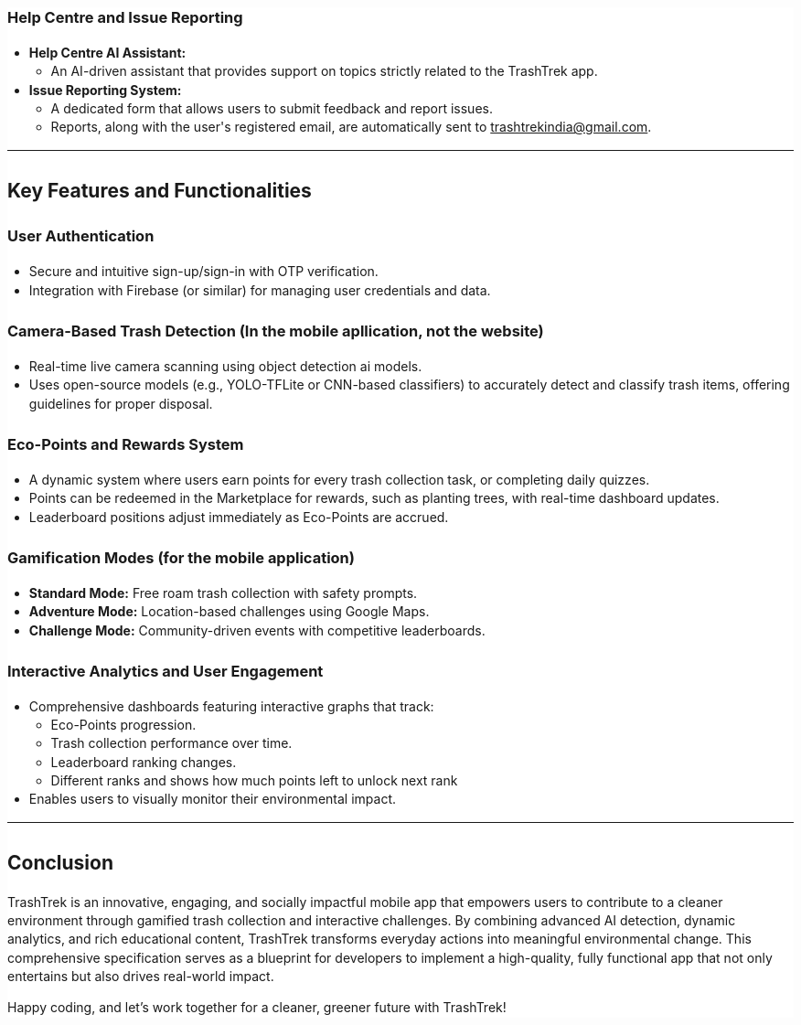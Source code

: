 ### Help Centre and Issue Reporting
- **Help Centre AI Assistant:**  
  - An AI-driven assistant that provides support on topics strictly related to the TrashTrek app.
- **Issue Reporting System:**  
  - A dedicated form that allows users to submit feedback and report issues.
  - Reports, along with the user's registered email, are automatically sent to trashtrekindia@gmail.com.

---

## Key Features and Functionalities

### User Authentication
- Secure and intuitive sign-up/sign-in with OTP verification.
- Integration with Firebase (or similar) for managing user credentials and data.

### Camera-Based Trash Detection (In the mobile apllication, not the website)
- Real-time live camera scanning using object detection ai models.
- Uses open-source models (e.g., YOLO-TFLite or CNN-based classifiers) to accurately detect and classify trash items, offering guidelines for proper disposal.


### Eco-Points and Rewards System
- A dynamic system where users earn points for every trash collection task, or completing daily quizzes.
- Points can be redeemed in the Marketplace for rewards, such as planting trees, with real-time dashboard updates.
- Leaderboard positions adjust immediately as Eco-Points are accrued.

### Gamification Modes (for the mobile application)
- **Standard Mode:** Free roam trash collection with safety prompts.
- **Adventure Mode:** Location-based challenges using Google Maps.
- **Challenge Mode:** Community-driven events with competitive leaderboards.

### Interactive Analytics and User Engagement
- Comprehensive dashboards featuring interactive graphs that track:
  - Eco-Points progression.
  - Trash collection performance over time.
  - Leaderboard ranking changes.
  - Different ranks and shows how much points left to unlock next rank
- Enables users to visually monitor their environmental impact.

---

## Conclusion

TrashTrek is an innovative, engaging, and socially impactful mobile app that empowers users to contribute to a cleaner environment through gamified trash collection and interactive challenges. By combining advanced AI detection, dynamic analytics, and rich educational content, TrashTrek transforms everyday actions into meaningful environmental change. This comprehensive specification serves as a blueprint for developers to implement a high-quality, fully functional app that not only entertains but also drives real-world impact.

Happy coding, and let’s work together for a cleaner, greener future with TrashTrek!

